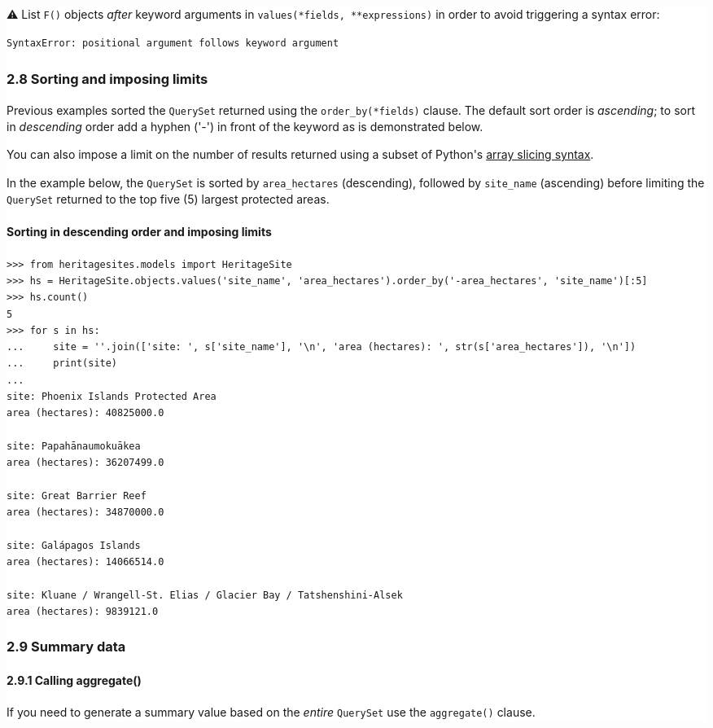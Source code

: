 :warning: List `F()` objects *after* keyword arguments in `values(*fields, **expressions)` in order to avoid triggering a syntax error:

```commandline
SyntaxError: positional argument follows keyword argument
``` 

### <a name="examples_sort"></a>2.8 Sorting and imposing limits
Previous examples sorted the `QuerySet` returned using the `order_by(*fields)` clause. The 
default sort order is _ascending_; to sort in _descending_ order add a hyphen ('-') in front of the 
keyword as is demonstrated below.

You can also impose a limit on the number of results returned using a subset of Python's [array slicing syntax](https://stackoverflow.com/questions/509211/understanding-pythons-slice-notation).

In the example below, the `QuerySet` is sorted by `area_hectares` (descending), followed by 
`site_name` (ascending) before limiting the `QuerySet` returned to the top five (5) largest protected areas.

#### Sorting in descending order and imposing limits
```commandline
>>> from heritagesites.models import HeritageSite
>>> hs = HeritageSite.objects.values('site_name', 'area_hectares').order_by('-area_hectares', 'site_name')[:5]
>>> hs.count()
5
>>> for s in hs:
...     site = ''.join(['site: ', s['site_name'], '\n', 'area (hectares): ', str(s['area_hectares']), '\n'])
...     print(site)
...
site: Phoenix Islands Protected Area
area (hectares): 40825000.0

site: Papahānaumokuākea
area (hectares): 36207499.0

site: Great Barrier Reef
area (hectares): 34870000.0

site: Galápagos Islands
area (hectares): 14066514.0

site: Kluane / Wrangell-St. Elias / Glacier Bay / Tatshenshini-Alsek
area (hectares): 9839121.0
```

### <a name="examples_summary"></a>2.9 Summary data

#### 2.9.1 Calling aggregate()
If you need to generate a summary value based on the *entire* `QuerySet` use the `aggregate()` clause.
